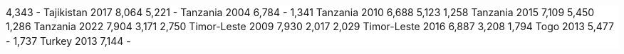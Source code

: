    <td style="text-align:left;"> 4,343 </td>
   <td style="text-align:left;"> - </td>
  </tr>
  <tr>
   <td style="text-align:left;"> Tajikistan </td>
   <td style="text-align:left;"> 2017 </td>
   <td style="text-align:left;"> 8,064 </td>
   <td style="text-align:left;"> 5,221 </td>
   <td style="text-align:left;"> - </td>
  </tr>
  <tr>
   <td style="text-align:left;"> Tanzania </td>
   <td style="text-align:left;"> 2004 </td>
   <td style="text-align:left;"> 6,784 </td>
   <td style="text-align:left;"> - </td>
   <td style="text-align:left;"> 1,341 </td>
  </tr>
  <tr>
   <td style="text-align:left;"> Tanzania </td>
   <td style="text-align:left;"> 2010 </td>
   <td style="text-align:left;"> 6,688 </td>
   <td style="text-align:left;"> 5,123 </td>
   <td style="text-align:left;"> 1,258 </td>
  </tr>
  <tr>
   <td style="text-align:left;"> Tanzania </td>
   <td style="text-align:left;"> 2015 </td>
   <td style="text-align:left;"> 7,109 </td>
   <td style="text-align:left;"> 5,450 </td>
   <td style="text-align:left;"> 1,286 </td>
  </tr>
  <tr>
   <td style="text-align:left;"> Tanzania </td>
   <td style="text-align:left;"> 2022 </td>
   <td style="text-align:left;"> 7,904 </td>
   <td style="text-align:left;"> 3,171 </td>
   <td style="text-align:left;"> 2,750 </td>
  </tr>
  <tr>
   <td style="text-align:left;"> Timor-Leste </td>
   <td style="text-align:left;"> 2009 </td>
   <td style="text-align:left;"> 7,930 </td>
   <td style="text-align:left;"> 2,017 </td>
   <td style="text-align:left;"> 2,029 </td>
  </tr>
  <tr>
   <td style="text-align:left;"> Timor-Leste </td>
   <td style="text-align:left;"> 2016 </td>
   <td style="text-align:left;"> 6,887 </td>
   <td style="text-align:left;"> 3,208 </td>
   <td style="text-align:left;"> 1,794 </td>
  </tr>
  <tr>
   <td style="text-align:left;"> Togo </td>
   <td style="text-align:left;"> 2013 </td>
   <td style="text-align:left;"> 5,477 </td>
   <td style="text-align:left;"> - </td>
   <td style="text-align:left;"> 1,737 </td>
  </tr>
  <tr>
   <td style="text-align:left;"> Turkey </td>
   <td style="text-align:left;"> 2013 </td>
   <td style="text-align:left;"> 7,144 </td>
   <td style="text-align:left;"> - </td>
